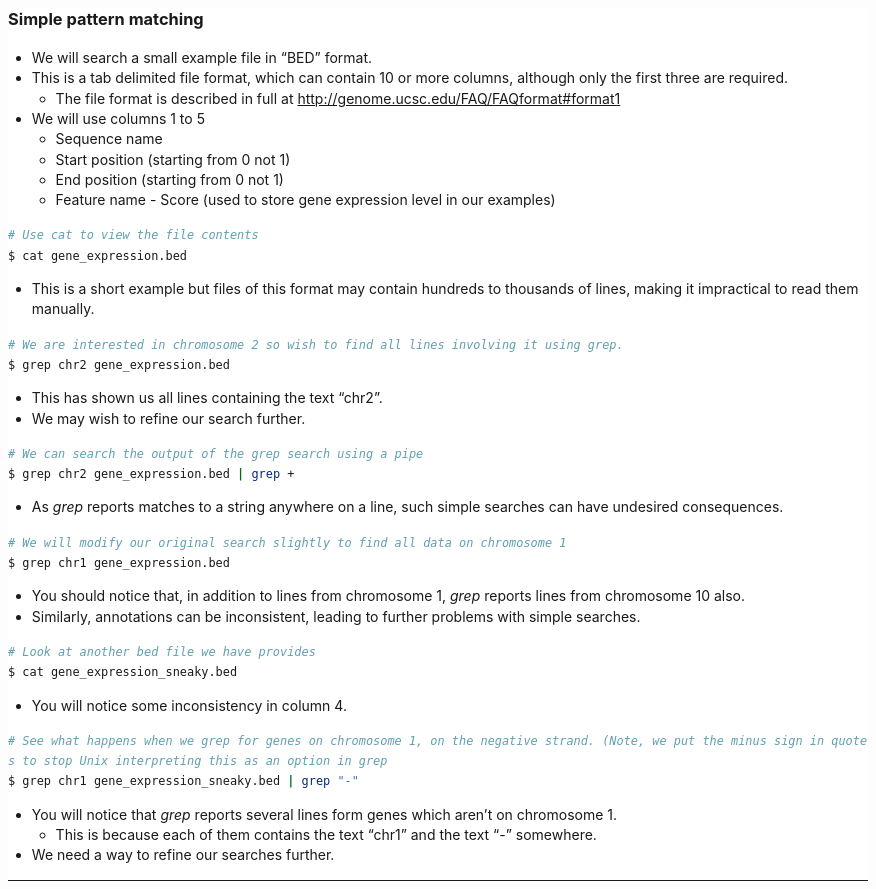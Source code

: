 ### Simple pattern matching
- We will search a small example file in “BED” format.
- This is a tab delimited file format, which can contain 10 or more columns, although only the first three are required.
     - The file format is described in full at  http://genome.ucsc.edu/FAQ/FAQformat#format1
- We will use columns 1 to 5
     - Sequence name
     - Start position (starting from 0 not 1)
     - End position (starting from 0 not 1)
     - Feature name
      - Score (used to store gene expression level in our examples)

```bash
# Use cat to view the file contents
$ cat gene_expression.bed

```
- This is a short example but files of this format may contain hundreds to thousands of lines, making it impractical to read them manually.

```bash
# We are interested in chromosome 2 so wish to find all lines involving it using grep.
$ grep chr2 gene_expression.bed

```
- This has shown us all lines containing the text “chr2”.
- We may wish to refine our search further.

```bash
# We can search the output of the grep search using a pipe
$ grep chr2 gene_expression.bed | grep +

```
- As *grep* reports matches to a string anywhere on a line, such simple searches can have undesired consequences.

```bash
# We will modify our original search slightly to find all data on chromosome 1
$ grep chr1 gene_expression.bed

```
- You should notice that, in addition to lines from chromosome 1, *grep* reports lines from chromosome 10 also.
- Similarly, annotations can be inconsistent, leading to further problems with simple searches.

```bash
# Look at another bed file we have provides
$ cat gene_expression_sneaky.bed

```
- You will notice some inconsistency in column 4.

```bash
# See what happens when we grep for genes on chromosome 1, on the negative strand. (Note, we put the minus sign in quotes to stop Unix interpreting this as an option in grep
$ grep chr1 gene_expression_sneaky.bed | grep "-"

```
- You will notice that *grep* reports several lines form genes which aren’t on chromosome 1.  
     - This is because each of them contains the text “chr1” and the text “-” somewhere.
- We need a way to refine our searches further.

---